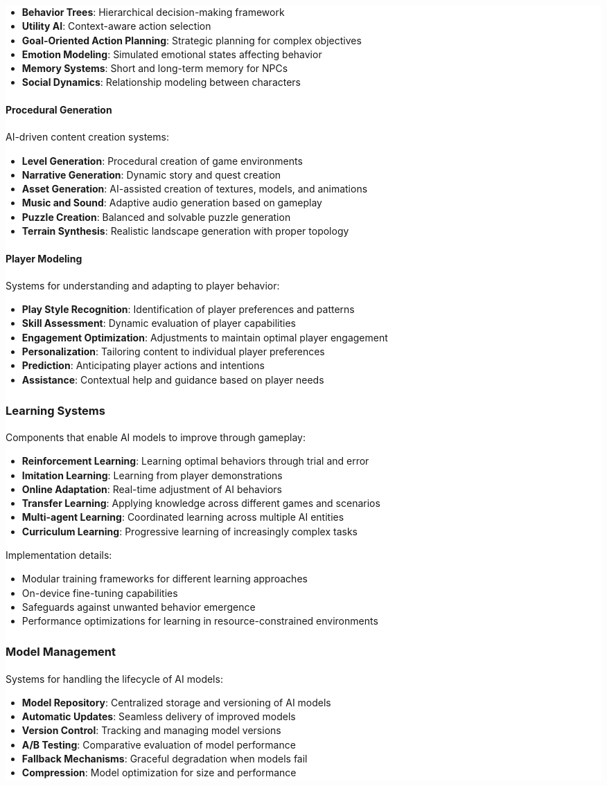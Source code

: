 - **Behavior Trees**: Hierarchical decision-making framework
- **Utility AI**: Context-aware action selection
- **Goal-Oriented Action Planning**: Strategic planning for complex objectives
- **Emotion Modeling**: Simulated emotional states affecting behavior
- **Memory Systems**: Short and long-term memory for NPCs
- **Social Dynamics**: Relationship modeling between characters

#### Procedural Generation

AI-driven content creation systems:

- **Level Generation**: Procedural creation of game environments
- **Narrative Generation**: Dynamic story and quest creation
- **Asset Generation**: AI-assisted creation of textures, models, and animations
- **Music and Sound**: Adaptive audio generation based on gameplay
- **Puzzle Creation**: Balanced and solvable puzzle generation
- **Terrain Synthesis**: Realistic landscape generation with proper topology

#### Player Modeling

Systems for understanding and adapting to player behavior:

- **Play Style Recognition**: Identification of player preferences and patterns
- **Skill Assessment**: Dynamic evaluation of player capabilities
- **Engagement Optimization**: Adjustments to maintain optimal player engagement
- **Personalization**: Tailoring content to individual player preferences
- **Prediction**: Anticipating player actions and intentions
- **Assistance**: Contextual help and guidance based on player needs

### Learning Systems

Components that enable AI models to improve through gameplay:

- **Reinforcement Learning**: Learning optimal behaviors through trial and error
- **Imitation Learning**: Learning from player demonstrations
- **Online Adaptation**: Real-time adjustment of AI behaviors
- **Transfer Learning**: Applying knowledge across different games and scenarios
- **Multi-agent Learning**: Coordinated learning across multiple AI entities
- **Curriculum Learning**: Progressive learning of increasingly complex tasks

Implementation details:
- Modular training frameworks for different learning approaches
- On-device fine-tuning capabilities
- Safeguards against unwanted behavior emergence
- Performance optimizations for learning in resource-constrained environments

### Model Management

Systems for handling the lifecycle of AI models:

- **Model Repository**: Centralized storage and versioning of AI models
- **Automatic Updates**: Seamless delivery of improved models
- **Version Control**: Tracking and managing model versions
- **A/B Testing**: Comparative evaluation of model performance
- **Fallback Mechanisms**: Graceful degradation when models fail
- **Compression**: Model optimization for size and performance
